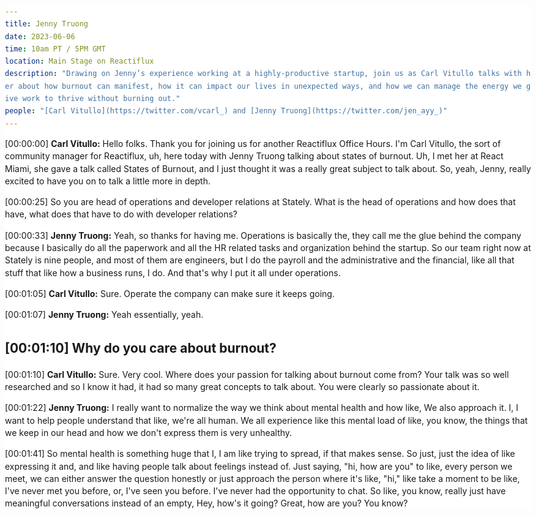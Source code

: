 ```yaml
---
title: Jenny Truong
date: 2023-06-06
time: 10am PT / 5PM GMT
location: Main Stage on Reactiflux
description: "Drawing on Jenny’s experience working at a highly-productive startup, join us as Carl Vitullo talks with her about how burnout can manifest, how it can impact our lives in unexpected ways, and how we can manage the energy we give work to thrive without burning out."
people: "[Carl Vitullo](https://twitter.com/vcarl_) and [Jenny Truong](https://twitter.com/jen_ayy_)"
---
```


<iframe src="https://podcasters.spotify.com/pod/show/reactiflux/embed/episodes/Office-Hours--States-of-Burnout-with-Jenny-Truong-e27155i" height="102px" width="400px" frameborder="0" scrolling="no"></iframe>

[00:00:00] **Carl Vitullo:** Hello folks. Thank you for joining us for another Reactiflux Office Hours. I'm Carl Vitullo, the sort of community manager for Reactiflux, uh, here today with Jenny Truong talking about states of burnout. Uh, I met her at React Miami, she gave a talk called States of Burnout, and I just thought it was a really great subject to talk about. So, yeah, Jenny, really excited to have you on to talk a little more in depth.

[00:00:25] So you are head of operations and developer relations at Stately. What is the head of operations and how does that have, what does that have to do with developer relations?

[00:00:33] **Jenny Truong:** Yeah, so thanks for having me. Operations is basically the, they call me the glue behind the company because I basically do all the paperwork and all the HR related tasks and organization behind the startup. So our team right now at Stately is nine people, and most of them are engineers, but I do the payroll and the administrative and the financial, like all that stuff that like how a business runs, I do. And that's why I put it all under operations.

[00:01:05] **Carl Vitullo:** Sure. Operate the company can make sure it keeps going.

[00:01:07] **Jenny Truong:** Yeah essentially, yeah.

## [00:01:10] Why do you care about burnout?

[00:01:10] **Carl Vitullo:** Sure. Very cool. Where does your passion for talking about burnout come from? Your talk was so well researched and so I know it had, it had so many great concepts to talk about. You were clearly so passionate about it.

[00:01:22] **Jenny Truong:** I really want to normalize the way we think about mental health and how like, We also approach it. I, I want to help people understand that like, we're all human. We all experience like this mental load of like, you know, the things that we keep in our head and how we don't express them is very unhealthy.

[00:01:41] So mental health is something huge that I, I am like trying to spread, if that makes sense. So just, just the idea of like expressing it and, and like having people talk about feelings instead of. Just saying, &quot;hi, how are you&quot; to like, every person we meet, we can either answer the question honestly or just approach the person where it's like, &quot;hi,&quot; like take a moment to be like, I've never met you before, or, I've seen you before. I've never had the opportunity to chat. So like, you know, really just have meaningful conversations instead of an empty, Hey, how's it going? Great, how are you? You know?
